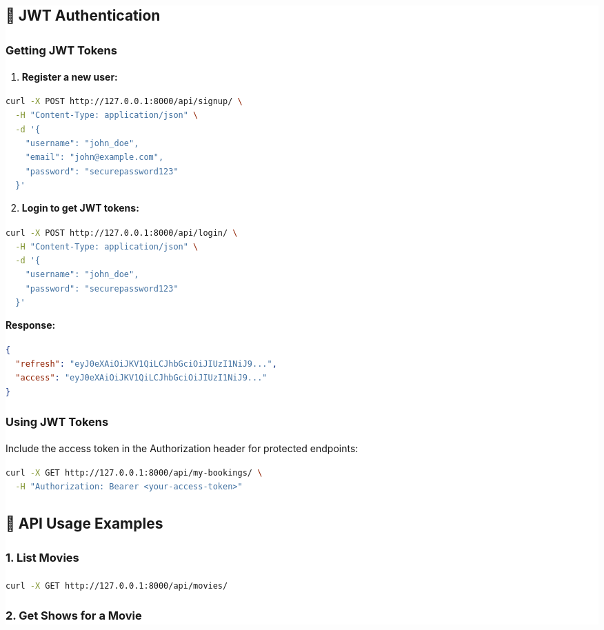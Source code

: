 ## 🔐 JWT Authentication

### Getting JWT Tokens

1. **Register a new user:**

```bash
curl -X POST http://127.0.0.1:8000/api/signup/ \
  -H "Content-Type: application/json" \
  -d '{
    "username": "john_doe",
    "email": "john@example.com",
    "password": "securepassword123"
  }'
```

2. **Login to get JWT tokens:**

```bash
curl -X POST http://127.0.0.1:8000/api/login/ \
  -H "Content-Type: application/json" \
  -d '{
    "username": "john_doe",
    "password": "securepassword123"
  }'
```

**Response:**

```json
{
  "refresh": "eyJ0eXAiOiJKV1QiLCJhbGciOiJIUzI1NiJ9...",
  "access": "eyJ0eXAiOiJKV1QiLCJhbGciOiJIUzI1NiJ9..."
}
```

### Using JWT Tokens

Include the access token in the Authorization header for protected endpoints:

```bash
curl -X GET http://127.0.0.1:8000/api/my-bookings/ \
  -H "Authorization: Bearer <your-access-token>"
```

## 📖 API Usage Examples

### 1. List Movies

```bash
curl -X GET http://127.0.0.1:8000/api/movies/
```

### 2. Get Shows for a Movie
